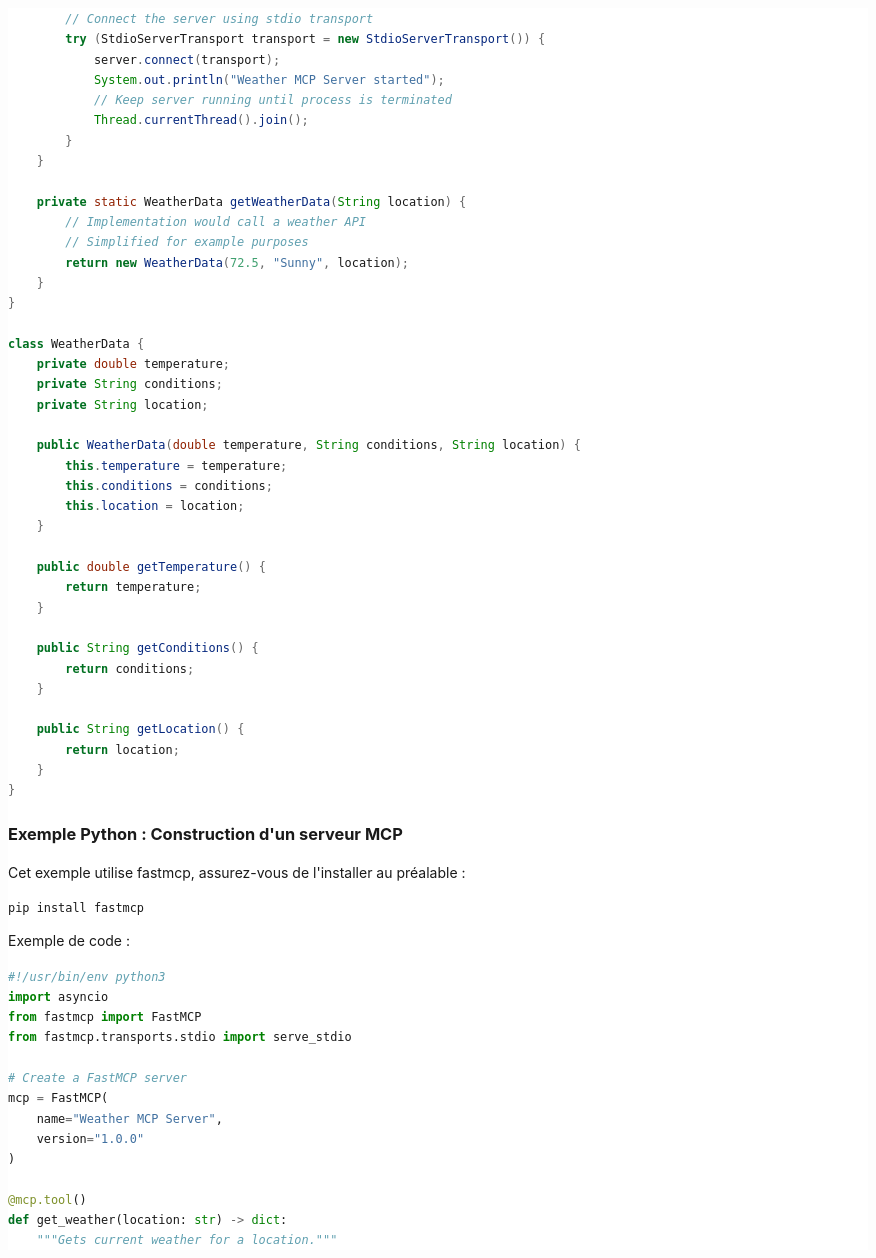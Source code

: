 ```java
        // Connect the server using stdio transport
        try (StdioServerTransport transport = new StdioServerTransport()) {
            server.connect(transport);
            System.out.println("Weather MCP Server started");
            // Keep server running until process is terminated
            Thread.currentThread().join();
        }
    }
    
    private static WeatherData getWeatherData(String location) {
        // Implementation would call a weather API
        // Simplified for example purposes
        return new WeatherData(72.5, "Sunny", location);
    }
}

class WeatherData {
    private double temperature;
    private String conditions;
    private String location;
    
    public WeatherData(double temperature, String conditions, String location) {
        this.temperature = temperature;
        this.conditions = conditions;
        this.location = location;
    }
    
    public double getTemperature() {
        return temperature;
    }
    
    public String getConditions() {
        return conditions;
    }
    
    public String getLocation() {
        return location;
    }
}
```

### Exemple Python : Construction d'un serveur MCP

Cet exemple utilise fastmcp, assurez-vous de l'installer au préalable :

```python
pip install fastmcp
```  
Exemple de code :  

```python
#!/usr/bin/env python3
import asyncio
from fastmcp import FastMCP
from fastmcp.transports.stdio import serve_stdio

# Create a FastMCP server
mcp = FastMCP(
    name="Weather MCP Server",
    version="1.0.0"
)

@mcp.tool()
def get_weather(location: str) -> dict:
    """Gets current weather for a location."""
```